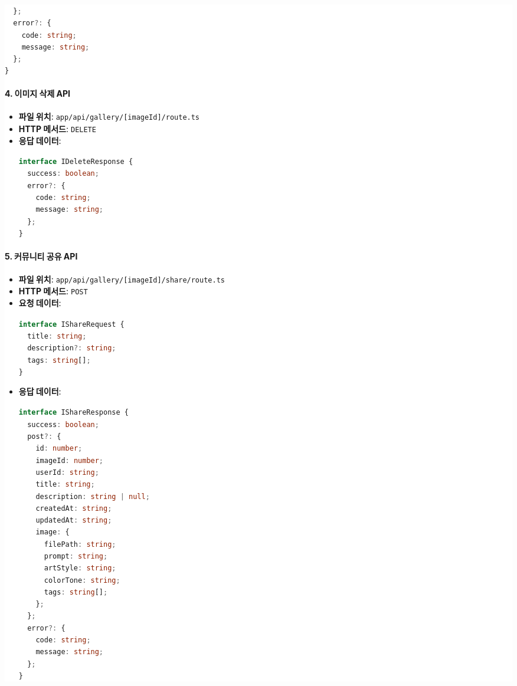   ```typescript
    };
    error?: {
      code: string;
      message: string;
    };
  }
  ```

#### 4. 이미지 삭제 API

- **파일 위치**: `app/api/gallery/[imageId]/route.ts`
- **HTTP 메서드**: `DELETE`
- **응답 데이터**:
  ```typescript
  interface IDeleteResponse {
    success: boolean;
    error?: {
      code: string;
      message: string;
    };
  }
  ```

#### 5. 커뮤니티 공유 API

- **파일 위치**: `app/api/gallery/[imageId]/share/route.ts`
- **HTTP 메서드**: `POST`
- **요청 데이터**:
  ```typescript
  interface IShareRequest {
    title: string;
    description?: string;
    tags: string[];
  }
  ```
- **응답 데이터**:
  ```typescript
  interface IShareResponse {
    success: boolean;
    post?: {
      id: number;
      imageId: number;
      userId: string;
      title: string;
      description: string | null;
      createdAt: string;
      updatedAt: string;
      image: {
        filePath: string;
        prompt: string;
        artStyle: string;
        colorTone: string;
        tags: string[];
      };
    };
    error?: {
      code: string;
      message: string;
    };
  }
  ``` 